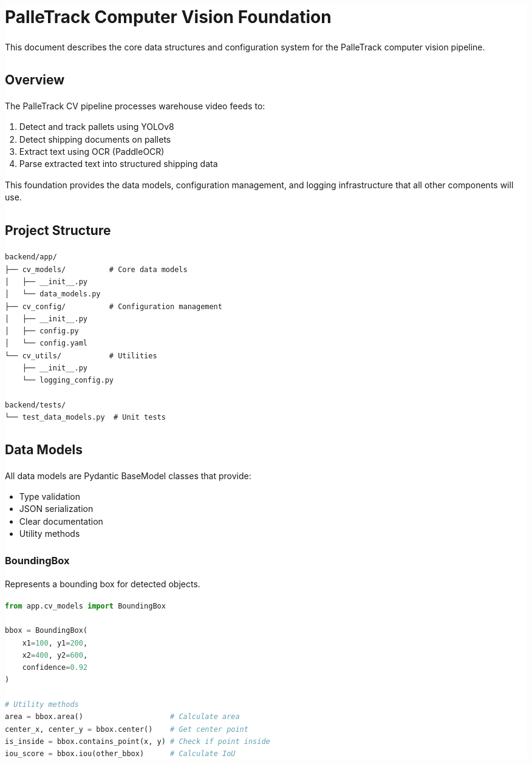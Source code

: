 # PalleTrack Computer Vision Foundation

This document describes the core data structures and configuration system for the PalleTrack computer vision pipeline.

## Overview

The PalleTrack CV pipeline processes warehouse video feeds to:
1. Detect and track pallets using YOLOv8
2. Detect shipping documents on pallets
3. Extract text using OCR (PaddleOCR)
4. Parse extracted text into structured shipping data

This foundation provides the data models, configuration management, and logging infrastructure that all other components will use.

## Project Structure

```
backend/app/
├── cv_models/          # Core data models
│   ├── __init__.py
│   └── data_models.py
├── cv_config/          # Configuration management
│   ├── __init__.py
│   ├── config.py
│   └── config.yaml
└── cv_utils/           # Utilities
    ├── __init__.py
    └── logging_config.py

backend/tests/
└── test_data_models.py  # Unit tests
```

## Data Models

All data models are Pydantic BaseModel classes that provide:
- Type validation
- JSON serialization
- Clear documentation
- Utility methods

### BoundingBox

Represents a bounding box for detected objects.

```python
from app.cv_models import BoundingBox

bbox = BoundingBox(
    x1=100, y1=200,
    x2=400, y2=600,
    confidence=0.92
)

# Utility methods
area = bbox.area()                    # Calculate area
center_x, center_y = bbox.center()    # Get center point
is_inside = bbox.contains_point(x, y) # Check if point inside
iou_score = bbox.iou(other_bbox)      # Calculate IoU
```
